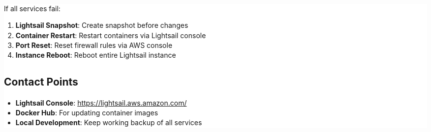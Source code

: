 If all services fail:

1. **Lightsail Snapshot**: Create snapshot before changes
2. **Container Restart**: Restart containers via Lightsail console
3. **Port Reset**: Reset firewall rules via AWS console
4. **Instance Reboot**: Reboot entire Lightsail instance

## Contact Points

- **Lightsail Console**: https://lightsail.aws.amazon.com/
- **Docker Hub**: For updating container images
- **Local Development**: Keep working backup of all services